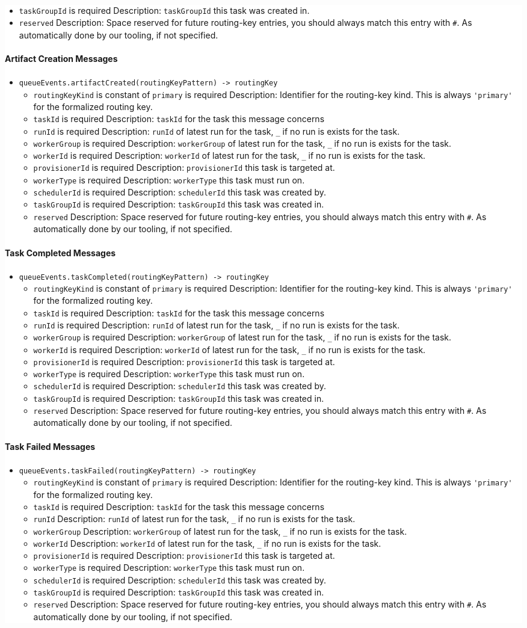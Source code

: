    * `taskGroupId` is required  Description: `taskGroupId` this task was created in.
   * `reserved` Description: Space reserved for future routing-key entries, you should always match this entry with `#`. As automatically done by our tooling, if not specified.

#### Artifact Creation Messages
 * `queueEvents.artifactCreated(routingKeyPattern) -> routingKey`
   * `routingKeyKind` is constant of `primary`  is required  Description: Identifier for the routing-key kind. This is always `'primary'` for the formalized routing key.
   * `taskId` is required  Description: `taskId` for the task this message concerns
   * `runId` is required  Description: `runId` of latest run for the task, `_` if no run is exists for the task.
   * `workerGroup` is required  Description: `workerGroup` of latest run for the task, `_` if no run is exists for the task.
   * `workerId` is required  Description: `workerId` of latest run for the task, `_` if no run is exists for the task.
   * `provisionerId` is required  Description: `provisionerId` this task is targeted at.
   * `workerType` is required  Description: `workerType` this task must run on.
   * `schedulerId` is required  Description: `schedulerId` this task was created by.
   * `taskGroupId` is required  Description: `taskGroupId` this task was created in.
   * `reserved` Description: Space reserved for future routing-key entries, you should always match this entry with `#`. As automatically done by our tooling, if not specified.

#### Task Completed Messages
 * `queueEvents.taskCompleted(routingKeyPattern) -> routingKey`
   * `routingKeyKind` is constant of `primary`  is required  Description: Identifier for the routing-key kind. This is always `'primary'` for the formalized routing key.
   * `taskId` is required  Description: `taskId` for the task this message concerns
   * `runId` is required  Description: `runId` of latest run for the task, `_` if no run is exists for the task.
   * `workerGroup` is required  Description: `workerGroup` of latest run for the task, `_` if no run is exists for the task.
   * `workerId` is required  Description: `workerId` of latest run for the task, `_` if no run is exists for the task.
   * `provisionerId` is required  Description: `provisionerId` this task is targeted at.
   * `workerType` is required  Description: `workerType` this task must run on.
   * `schedulerId` is required  Description: `schedulerId` this task was created by.
   * `taskGroupId` is required  Description: `taskGroupId` this task was created in.
   * `reserved` Description: Space reserved for future routing-key entries, you should always match this entry with `#`. As automatically done by our tooling, if not specified.

#### Task Failed Messages
 * `queueEvents.taskFailed(routingKeyPattern) -> routingKey`
   * `routingKeyKind` is constant of `primary`  is required  Description: Identifier for the routing-key kind. This is always `'primary'` for the formalized routing key.
   * `taskId` is required  Description: `taskId` for the task this message concerns
   * `runId` Description: `runId` of latest run for the task, `_` if no run is exists for the task.
   * `workerGroup` Description: `workerGroup` of latest run for the task, `_` if no run is exists for the task.
   * `workerId` Description: `workerId` of latest run for the task, `_` if no run is exists for the task.
   * `provisionerId` is required  Description: `provisionerId` this task is targeted at.
   * `workerType` is required  Description: `workerType` this task must run on.
   * `schedulerId` is required  Description: `schedulerId` this task was created by.
   * `taskGroupId` is required  Description: `taskGroupId` this task was created in.
   * `reserved` Description: Space reserved for future routing-key entries, you should always match this entry with `#`. As automatically done by our tooling, if not specified.
